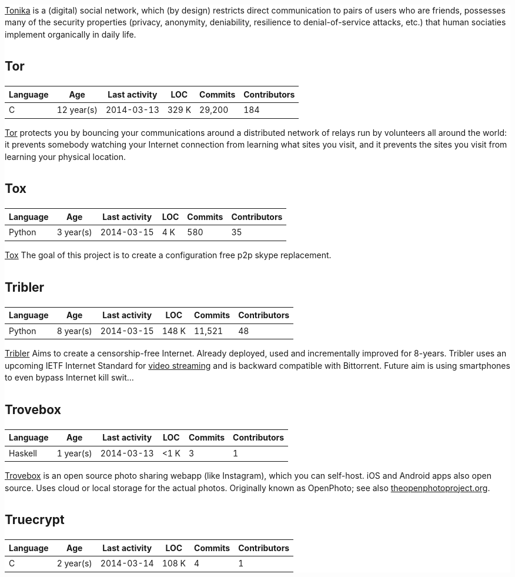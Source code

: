[Tonika](http://pdos.csail.mit.edu/~petar/5ttt.org/) is a  (digital) social network, which (by design) restricts direct communication to pairs of users who are friends, possesses many of the security properties (privacy, anonymity, deniability, resilience to denial-of-service attacks, etc.) that human sociaties implement organically in daily life.
## Tor

| Language | Age | Last activity | LOC | Commits | Contributors |
| -------- | --- | ------------- | --- | ------- | ------------ |
| C | 12 year(s) | 2014-03-13 | 329 K | 29,200 | 184 |

[Tor](https://www.torproject.org/) protects you by bouncing your communications around a distributed network of relays run by volunteers all around the world: it prevents somebody watching your Internet connection from learning what sites you visit, and it prevents the sites you visit from learning your physical location.
## Tox

| Language | Age | Last activity | LOC | Commits | Contributors |
| -------- | --- | ------------- | --- | ------- | ------------ |
| Python | 3 year(s) | 2014-03-15 | 4 K | 580 | 35 |

[Tox](https://github.com/irungentoo/ProjectTox-Core#why-are-you-doing-this-there-are-already-a-bunch-of-free-skype-alternatives)  The goal of this project is to create a configuration free p2p skype replacement.
## Tribler

| Language | Age | Last activity | LOC | Commits | Contributors |
| -------- | --- | ------------- | --- | ------- | ------------ |
| Python | 8 year(s) | 2014-03-15 | 148 K | 11,521 | 48 |

[Tribler](https://github.com/Tribler/tribler/wiki) Aims to create a censorship-free Internet. Already deployed, used and incrementally improved for 8-years. Tribler uses an upcoming IETF Internet Standard for [video streaming](http://datatracker.ietf.org/doc/draft-ietf-ppsp-peer-protocol/) and is backward compatible with Bittorrent. Future aim is using smartphones to even bypass Internet kill swit...
## Trovebox

| Language | Age | Last activity | LOC | Commits | Contributors |
| -------- | --- | ------------- | --- | ------- | ------------ |
| Haskell | 1 year(s) | 2014-03-13 | <1 K | 3 | 1 |

[Trovebox](https://github.com/photo) is an open source photo sharing webapp (like Instagram), which you can self-host. iOS and Android apps also open source. Uses cloud or local storage for the actual photos. Originally known as OpenPhoto; see also [theopenphotoproject.org](http://theopenphotoproject.org).
## Truecrypt

| Language | Age | Last activity | LOC | Commits | Contributors |
| -------- | --- | ------------- | --- | ------- | ------------ |
| C | 2 year(s) | 2014-03-14 | 108 K | 4 | 1 |
